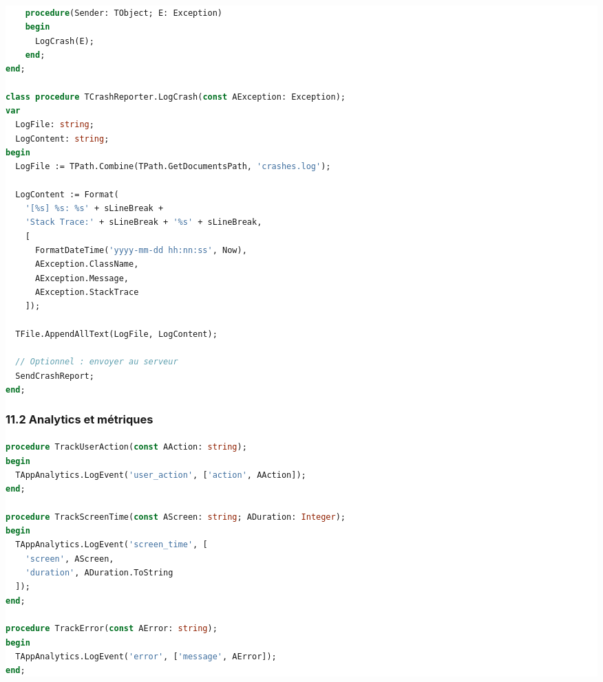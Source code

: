```pascal
    procedure(Sender: TObject; E: Exception)
    begin
      LogCrash(E);
    end;
end;

class procedure TCrashReporter.LogCrash(const AException: Exception);
var
  LogFile: string;
  LogContent: string;
begin
  LogFile := TPath.Combine(TPath.GetDocumentsPath, 'crashes.log');

  LogContent := Format(
    '[%s] %s: %s' + sLineBreak +
    'Stack Trace:' + sLineBreak + '%s' + sLineBreak,
    [
      FormatDateTime('yyyy-mm-dd hh:nn:ss', Now),
      AException.ClassName,
      AException.Message,
      AException.StackTrace
    ]);

  TFile.AppendAllText(LogFile, LogContent);

  // Optionnel : envoyer au serveur
  SendCrashReport;
end;
```

### 11.2 Analytics et métriques

```pascal
procedure TrackUserAction(const AAction: string);
begin
  TAppAnalytics.LogEvent('user_action', ['action', AAction]);
end;

procedure TrackScreenTime(const AScreen: string; ADuration: Integer);
begin
  TAppAnalytics.LogEvent('screen_time', [
    'screen', AScreen,
    'duration', ADuration.ToString
  ]);
end;

procedure TrackError(const AError: string);
begin
  TAppAnalytics.LogEvent('error', ['message', AError]);
end;
```
